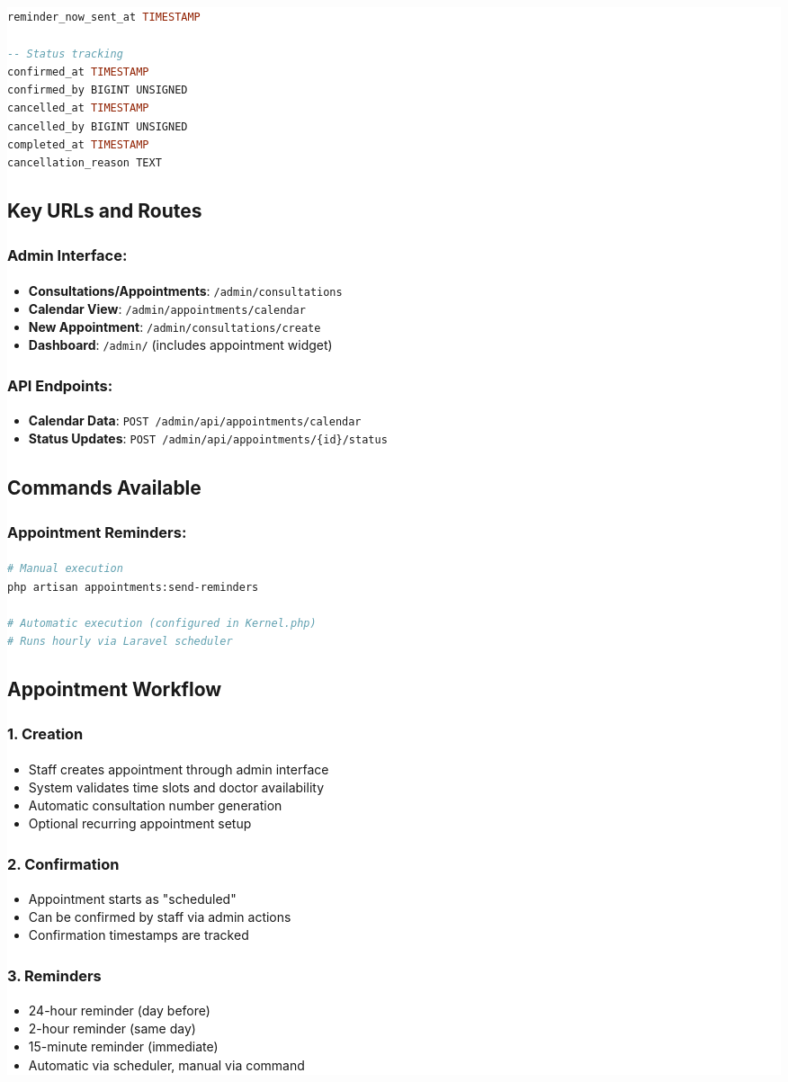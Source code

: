 ```sql
reminder_now_sent_at TIMESTAMP

-- Status tracking
confirmed_at TIMESTAMP
confirmed_by BIGINT UNSIGNED
cancelled_at TIMESTAMP
cancelled_by BIGINT UNSIGNED
completed_at TIMESTAMP
cancellation_reason TEXT
```

## Key URLs and Routes

### Admin Interface:
- **Consultations/Appointments**: `/admin/consultations`
- **Calendar View**: `/admin/appointments/calendar`
- **New Appointment**: `/admin/consultations/create`
- **Dashboard**: `/admin/` (includes appointment widget)

### API Endpoints:
- **Calendar Data**: `POST /admin/api/appointments/calendar`
- **Status Updates**: `POST /admin/api/appointments/{id}/status`

## Commands Available

### Appointment Reminders:
```bash
# Manual execution
php artisan appointments:send-reminders

# Automatic execution (configured in Kernel.php)
# Runs hourly via Laravel scheduler
```

## Appointment Workflow

### 1. **Creation**
- Staff creates appointment through admin interface
- System validates time slots and doctor availability
- Automatic consultation number generation
- Optional recurring appointment setup

### 2. **Confirmation**
- Appointment starts as "scheduled"
- Can be confirmed by staff via admin actions
- Confirmation timestamps are tracked

### 3. **Reminders**
- 24-hour reminder (day before)
- 2-hour reminder (same day)
- 15-minute reminder (immediate)
- Automatic via scheduler, manual via command
